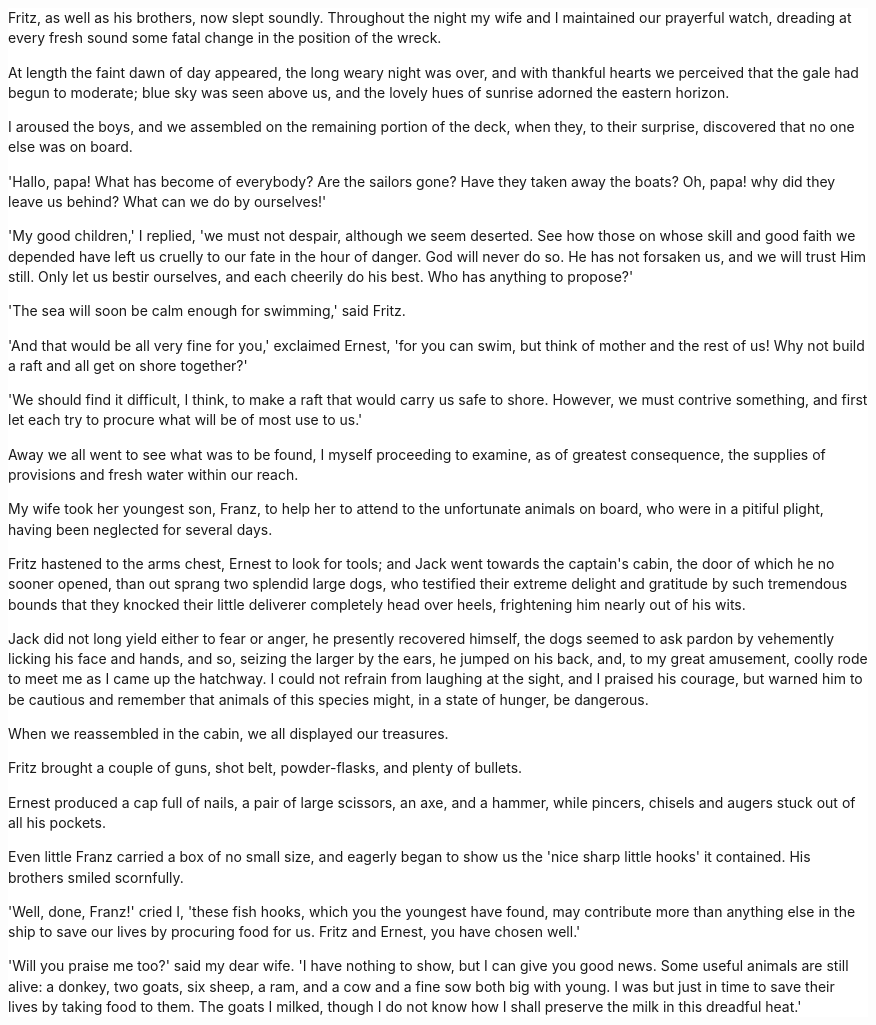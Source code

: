 Fritz, as well as his brothers, now slept soundly. Throughout the night my wife and I maintained our prayerful watch, dreading at every fresh sound some fatal change in the position of the wreck.

At length the faint dawn of day appeared, the long weary night was over, and with thankful hearts we perceived that the gale had begun to moderate; blue sky was seen above us, and the lovely hues of sunrise adorned the eastern horizon.

I aroused the boys, and we assembled on the remaining portion of the deck, when they, to their surprise, discovered that no one else was on board.

'Hallo, papa! What has become of everybody? Are the sailors gone? Have they taken away the boats? Oh, papa! why did they leave us behind? What can we do by ourselves!'

'My good children,' I replied, 'we must not despair, although we seem deserted. See how those on whose skill and good faith we depended have left us cruelly to our fate in the hour of danger. God will never do so. He has not forsaken us, and we will trust Him still. Only let us bestir ourselves, and each cheerily do his best. Who has anything to propose?'

'The sea will soon be calm enough for swimming,' said Fritz.

'And that would be all very fine for you,' exclaimed Ernest, 'for you can swim, but think of mother and the rest of us! Why not build a raft and all get on shore together?'

'We should find it difficult, I think, to make a raft that would carry us safe to shore. However, we must contrive something, and first let each try to procure what will be of most use to us.'

Away we all went to see what was to be found, I myself proceeding to examine, as of greatest consequence, the supplies of provisions and fresh water within our reach.

My wife took her youngest son, Franz, to help her to attend to the unfortunate animals on board, who were in a pitiful plight, having been neglected for several days.

Fritz hastened to the arms chest, Ernest to look for tools; and Jack went towards the captain's cabin, the door of which he no sooner opened, than out sprang two splendid large dogs, who testified their extreme delight and gratitude by such tremendous bounds that they knocked their little deliverer completely head over heels, frightening him nearly out of his wits.

Jack did not long yield either to fear or anger, he presently recovered himself, the dogs seemed to ask pardon by vehemently licking his face and hands, and so, seizing the larger by the ears, he jumped on his back, and, to my great amusement, coolly rode to meet me as I came up the hatchway. I could not refrain from laughing at the sight, and I praised his courage, but warned him to be cautious and remember that animals of this species might, in a state of hunger, be dangerous.

When we reassembled in the cabin, we all displayed our treasures.

Fritz brought a couple of guns, shot belt, powder-flasks, and plenty of bullets.

Ernest produced a cap full of nails, a pair of large scissors, an axe, and a hammer, while pincers, chisels and augers stuck out of all his pockets.

Even little Franz carried a box of no small size, and eagerly began to show us the 'nice sharp little hooks' it contained. His brothers smiled scornfully.

'Well, done, Franz!' cried I, 'these fish hooks, which you the youngest have found, may contribute more than anything else in the ship to save our lives by procuring food for us. Fritz and Ernest, you have chosen well.'

'Will you praise me too?' said my dear wife. 'I have nothing to show, but I can give you good news. Some useful animals are still alive: a donkey, two goats, six sheep, a ram, and a cow and a fine sow both big with young. I was but just in time to save their lives by taking food to them. The goats I milked, though I do not know how I shall preserve the milk in this dreadful heat.'
